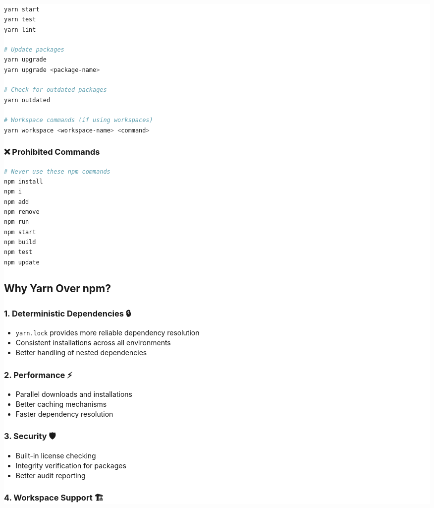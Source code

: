 ```bash
yarn start
yarn test
yarn lint

# Update packages
yarn upgrade
yarn upgrade <package-name>

# Check for outdated packages
yarn outdated

# Workspace commands (if using workspaces)
yarn workspace <workspace-name> <command>
```

### ❌ Prohibited Commands

```bash
# Never use these npm commands
npm install
npm i
npm add
npm remove
npm run
npm start
npm build
npm test
npm update
```

## Why Yarn Over npm?

### 1. **Deterministic Dependencies** 🔒

- `yarn.lock` provides more reliable dependency resolution
- Consistent installations across all environments
- Better handling of nested dependencies

### 2. **Performance** ⚡

- Parallel downloads and installations
- Better caching mechanisms
- Faster dependency resolution

### 3. **Security** 🛡️

- Built-in license checking
- Integrity verification for packages
- Better audit reporting

### 4. **Workspace Support** 🏗️
